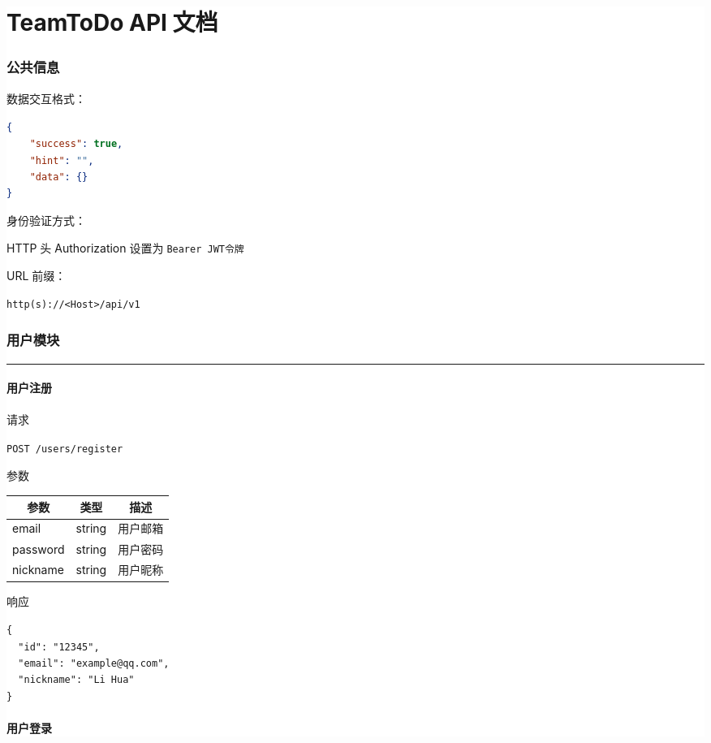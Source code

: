 # TeamToDo API 文档

### 公共信息

数据交互格式：

```json
{
    "success": true,
    "hint": "",
    "data": {}
}
```

身份验证方式：

HTTP 头 Authorization 设置为 `Bearer JWT令牌`

URL 前缀：

`http(s)://<Host>/api/v1`

### 用户模块

---

#### 用户注册

请求

```
POST /users/register
```

参数

| 参数     | 类型   | 描述     |
| -------- | ------ | -------- |
| email    | string | 用户邮箱 |
| password | string | 用户密码 |
| nickname | string | 用户昵称 |

响应

```
{
  "id": "12345",
  "email": "example@qq.com",
  "nickname": "Li Hua"
}
```

#### 用户登录
